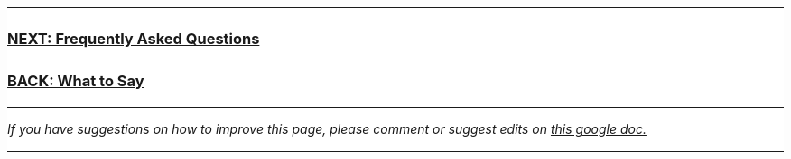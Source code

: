 
<hr>

### [NEXT: Frequently Asked Questions](/learn/articles/faqs/)

### [BACK: What to Say](/learn/articles/what-to-say/)

<hr>

_If you have suggestions on how to improve this page, please comment or suggest edits on_ <a target="_blank" href="https://docs.google.com/document/d/1fwQoophox7jRsGbDNrigIsOsOCTfm2xD0GctB6QwaVA/edit?usp=sharing">_this google doc._</a>

<hr>
